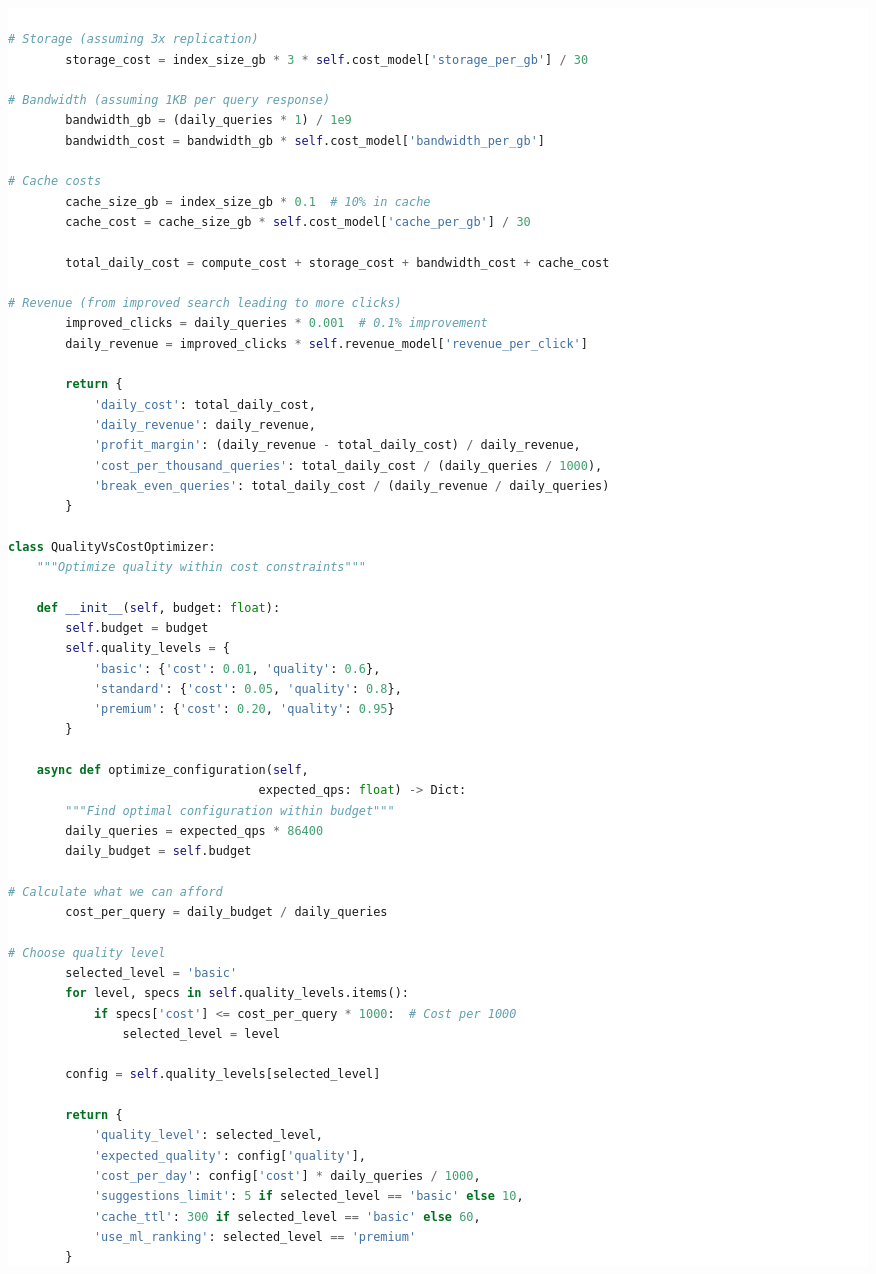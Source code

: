 ```python
        
# Storage (assuming 3x replication)
        storage_cost = index_size_gb * 3 * self.cost_model['storage_per_gb'] / 30
        
# Bandwidth (assuming 1KB per query response)
        bandwidth_gb = (daily_queries * 1) / 1e9
        bandwidth_cost = bandwidth_gb * self.cost_model['bandwidth_per_gb']
        
# Cache costs
        cache_size_gb = index_size_gb * 0.1  # 10% in cache
        cache_cost = cache_size_gb * self.cost_model['cache_per_gb'] / 30
        
        total_daily_cost = compute_cost + storage_cost + bandwidth_cost + cache_cost
        
# Revenue (from improved search leading to more clicks)
        improved_clicks = daily_queries * 0.001  # 0.1% improvement
        daily_revenue = improved_clicks * self.revenue_model['revenue_per_click']
        
        return {
            'daily_cost': total_daily_cost,
            'daily_revenue': daily_revenue,
            'profit_margin': (daily_revenue - total_daily_cost) / daily_revenue,
            'cost_per_thousand_queries': total_daily_cost / (daily_queries / 1000),
            'break_even_queries': total_daily_cost / (daily_revenue / daily_queries)
        }

class QualityVsCostOptimizer:
    """Optimize quality within cost constraints"""
    
    def __init__(self, budget: float):
        self.budget = budget
        self.quality_levels = {
            'basic': {'cost': 0.01, 'quality': 0.6},
            'standard': {'cost': 0.05, 'quality': 0.8},
            'premium': {'cost': 0.20, 'quality': 0.95}
        }
        
    async def optimize_configuration(self, 
                                   expected_qps: float) -> Dict:
        """Find optimal configuration within budget"""
        daily_queries = expected_qps * 86400
        daily_budget = self.budget
        
# Calculate what we can afford
        cost_per_query = daily_budget / daily_queries
        
# Choose quality level
        selected_level = 'basic'
        for level, specs in self.quality_levels.items():
            if specs['cost'] <= cost_per_query * 1000:  # Cost per 1000
                selected_level = level
        
        config = self.quality_levels[selected_level]
        
        return {
            'quality_level': selected_level,
            'expected_quality': config['quality'],
            'cost_per_day': config['cost'] * daily_queries / 1000,
            'suggestions_limit': 5 if selected_level == 'basic' else 10,
            'cache_ttl': 300 if selected_level == 'basic' else 60,
            'use_ml_ranking': selected_level == 'premium'
        }
```